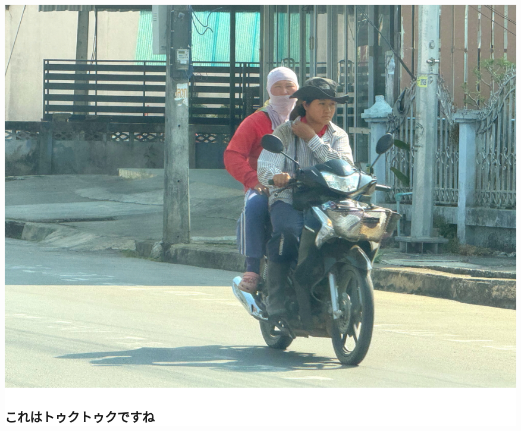 <a href="20250219_014.JPG" target="_blank"><img src="20250219_014.JPG" alt="サンプル画像" width="900" /></a>
    
<h2><span class="yellow">これはトゥクトゥクですね</span></h2>